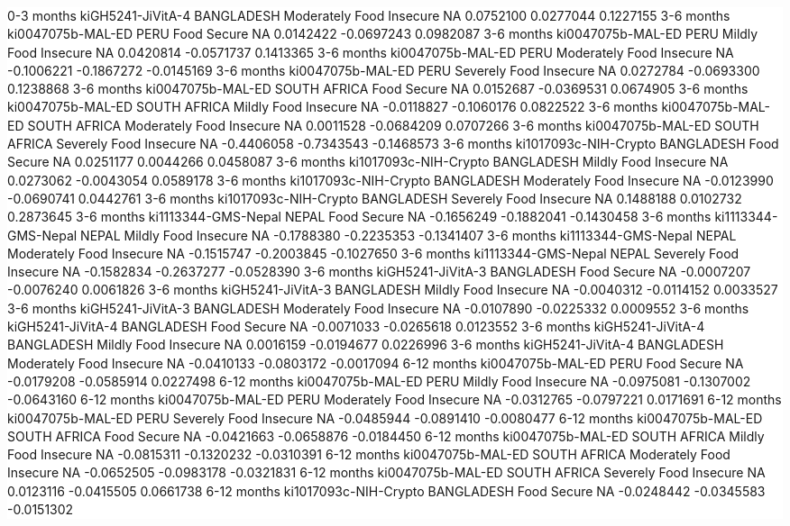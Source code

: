 0-3 months     kiGH5241-JiVitA-4       BANGLADESH     Moderately Food Insecure   NA                 0.0752100    0.0277044    0.1227155
3-6 months     ki0047075b-MAL-ED       PERU           Food Secure                NA                 0.0142422   -0.0697243    0.0982087
3-6 months     ki0047075b-MAL-ED       PERU           Mildly Food Insecure       NA                 0.0420814   -0.0571737    0.1413365
3-6 months     ki0047075b-MAL-ED       PERU           Moderately Food Insecure   NA                -0.1006221   -0.1867272   -0.0145169
3-6 months     ki0047075b-MAL-ED       PERU           Severely Food Insecure     NA                 0.0272784   -0.0693300    0.1238868
3-6 months     ki0047075b-MAL-ED       SOUTH AFRICA   Food Secure                NA                 0.0152687   -0.0369531    0.0674905
3-6 months     ki0047075b-MAL-ED       SOUTH AFRICA   Mildly Food Insecure       NA                -0.0118827   -0.1060176    0.0822522
3-6 months     ki0047075b-MAL-ED       SOUTH AFRICA   Moderately Food Insecure   NA                 0.0011528   -0.0684209    0.0707266
3-6 months     ki0047075b-MAL-ED       SOUTH AFRICA   Severely Food Insecure     NA                -0.4406058   -0.7343543   -0.1468573
3-6 months     ki1017093c-NIH-Crypto   BANGLADESH     Food Secure                NA                 0.0251177    0.0044266    0.0458087
3-6 months     ki1017093c-NIH-Crypto   BANGLADESH     Mildly Food Insecure       NA                 0.0273062   -0.0043054    0.0589178
3-6 months     ki1017093c-NIH-Crypto   BANGLADESH     Moderately Food Insecure   NA                -0.0123990   -0.0690741    0.0442761
3-6 months     ki1017093c-NIH-Crypto   BANGLADESH     Severely Food Insecure     NA                 0.1488188    0.0102732    0.2873645
3-6 months     ki1113344-GMS-Nepal     NEPAL          Food Secure                NA                -0.1656249   -0.1882041   -0.1430458
3-6 months     ki1113344-GMS-Nepal     NEPAL          Mildly Food Insecure       NA                -0.1788380   -0.2235353   -0.1341407
3-6 months     ki1113344-GMS-Nepal     NEPAL          Moderately Food Insecure   NA                -0.1515747   -0.2003845   -0.1027650
3-6 months     ki1113344-GMS-Nepal     NEPAL          Severely Food Insecure     NA                -0.1582834   -0.2637277   -0.0528390
3-6 months     kiGH5241-JiVitA-3       BANGLADESH     Food Secure                NA                -0.0007207   -0.0076240    0.0061826
3-6 months     kiGH5241-JiVitA-3       BANGLADESH     Mildly Food Insecure       NA                -0.0040312   -0.0114152    0.0033527
3-6 months     kiGH5241-JiVitA-3       BANGLADESH     Moderately Food Insecure   NA                -0.0107890   -0.0225332    0.0009552
3-6 months     kiGH5241-JiVitA-4       BANGLADESH     Food Secure                NA                -0.0071033   -0.0265618    0.0123552
3-6 months     kiGH5241-JiVitA-4       BANGLADESH     Mildly Food Insecure       NA                 0.0016159   -0.0194677    0.0226996
3-6 months     kiGH5241-JiVitA-4       BANGLADESH     Moderately Food Insecure   NA                -0.0410133   -0.0803172   -0.0017094
6-12 months    ki0047075b-MAL-ED       PERU           Food Secure                NA                -0.0179208   -0.0585914    0.0227498
6-12 months    ki0047075b-MAL-ED       PERU           Mildly Food Insecure       NA                -0.0975081   -0.1307002   -0.0643160
6-12 months    ki0047075b-MAL-ED       PERU           Moderately Food Insecure   NA                -0.0312765   -0.0797221    0.0171691
6-12 months    ki0047075b-MAL-ED       PERU           Severely Food Insecure     NA                -0.0485944   -0.0891410   -0.0080477
6-12 months    ki0047075b-MAL-ED       SOUTH AFRICA   Food Secure                NA                -0.0421663   -0.0658876   -0.0184450
6-12 months    ki0047075b-MAL-ED       SOUTH AFRICA   Mildly Food Insecure       NA                -0.0815311   -0.1320232   -0.0310391
6-12 months    ki0047075b-MAL-ED       SOUTH AFRICA   Moderately Food Insecure   NA                -0.0652505   -0.0983178   -0.0321831
6-12 months    ki0047075b-MAL-ED       SOUTH AFRICA   Severely Food Insecure     NA                 0.0123116   -0.0415505    0.0661738
6-12 months    ki1017093c-NIH-Crypto   BANGLADESH     Food Secure                NA                -0.0248442   -0.0345583   -0.0151302